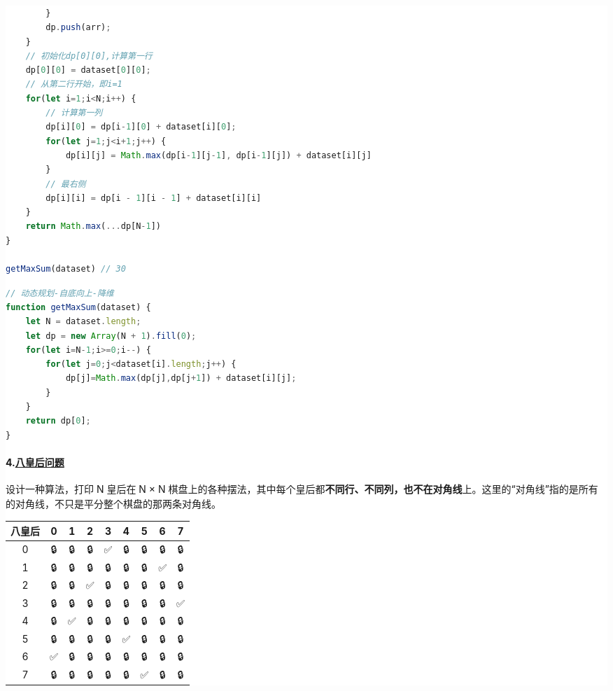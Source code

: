 ```js
        }
        dp.push(arr);
    }	
    // 初始化dp[0][0],计算第一行
    dp[0][0] = dataset[0][0];
    // 从第二行开始，即i=1
    for(let i=1;i<N;i++) {
        // 计算第一列
        dp[i][0] = dp[i-1][0] + dataset[i][0];
        for(let j=1;j<i+1;j++) {
            dp[i][j] = Math.max(dp[i-1][j-1], dp[i-1][j]) + dataset[i][j]
        }
        // 最右侧
        dp[i][i] = dp[i - 1][i - 1] + dataset[i][i]
    }
    return Math.max(...dp[N-1])
}

getMaxSum(dataset) // 30
```

```js
// 动态规划-自底向上-降维
function getMaxSum(dataset) {
    let N = dataset.length;
    let dp = new Array(N + 1).fill(0);
    for(let i=N-1;i>=0;i--) {
        for(let j=0;j<dataset[i].length;j++) {
            dp[j]=Math.max(dp[j],dp[j+1]) + dataset[i][j];
        }
    }
    return dp[0];
}
```



#### 4.[八皇后问题](https://leetcode-cn.com/problems/eight-queens-lcci/solution/ba-huang-hou-by-leetcode-solution/)

设计一种算法，打印 N 皇后在 N × N 棋盘上的各种摆法，其中每个皇后都**不同行、不同列，也不在对角线**上。这里的“对角线”指的是所有的对角线，不只是平分整个棋盘的那两条对角线。

| 八皇后 |         0          |         1          |         2          |         3          |         4          |         5          |         6          |         7          |
| :----: | :----------------: | :----------------: | :----------------: | :----------------: | :----------------: | :----------------: | :----------------: | :----------------: |
|   0    |       :lock:       |       :lock:       |       :lock:       | :white_check_mark: |       :lock:       |       :lock:       |       :lock:       |       :lock:       |
|   1    |       :lock:       |       :lock:       |       :lock:       |       :lock:       |       :lock:       |       :lock:       | :white_check_mark: |       :lock:       |
|   2    |       :lock:       |       :lock:       | :white_check_mark: |       :lock:       |       :lock:       |       :lock:       |       :lock:       |       :lock:       |
|   3    |       :lock:       |       :lock:       |       :lock:       |       :lock:       |       :lock:       |       :lock:       |       :lock:       | :white_check_mark: |
|   4    |       :lock:       | :white_check_mark: |       :lock:       |       :lock:       |       :lock:       |       :lock:       |       :lock:       |       :lock:       |
|   5    |       :lock:       |       :lock:       |       :lock:       |       :lock:       | :white_check_mark: |       :lock:       |       :lock:       |       :lock:       |
|   6    | :white_check_mark: |       :lock:       |       :lock:       |       :lock:       |       :lock:       |       :lock:       |       :lock:       |       :lock:       |
|   7    |       :lock:       |       :lock:       |       :lock:       |       :lock:       |       :lock:       | :white_check_mark: |       :lock:       |       :lock:       |
